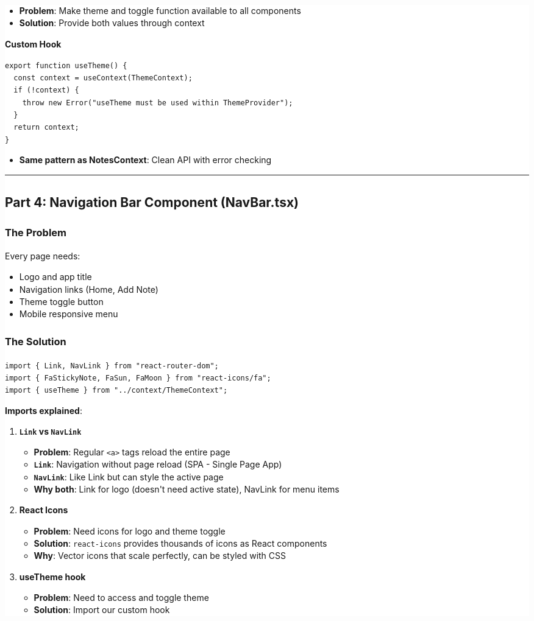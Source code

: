 - **Problem**: Make theme and toggle function available to all components
- **Solution**: Provide both values through context

**Custom Hook**

```tsx
export function useTheme() {
  const context = useContext(ThemeContext);
  if (!context) {
    throw new Error("useTheme must be used within ThemeProvider");
  }
  return context;
}
```

- **Same pattern as NotesContext**: Clean API with error checking

---

## Part 4: Navigation Bar Component (NavBar.tsx)

### The Problem

Every page needs:

- Logo and app title
- Navigation links (Home, Add Note)
- Theme toggle button
- Mobile responsive menu

### The Solution

```tsx
import { Link, NavLink } from "react-router-dom";
import { FaStickyNote, FaSun, FaMoon } from "react-icons/fa";
import { useTheme } from "../context/ThemeContext";
```

**Imports explained**:

1. **`Link` vs `NavLink`**

   - **Problem**: Regular `<a>` tags reload the entire page
   - **`Link`**: Navigation without page reload (SPA - Single Page App)
   - **`NavLink`**: Like Link but can style the active page
   - **Why both**: Link for logo (doesn't need active state), NavLink for menu items

2. **React Icons**

   - **Problem**: Need icons for logo and theme toggle
   - **Solution**: `react-icons` provides thousands of icons as React components
   - **Why**: Vector icons that scale perfectly, can be styled with CSS

3. **useTheme hook**
   - **Problem**: Need to access and toggle theme
   - **Solution**: Import our custom hook
